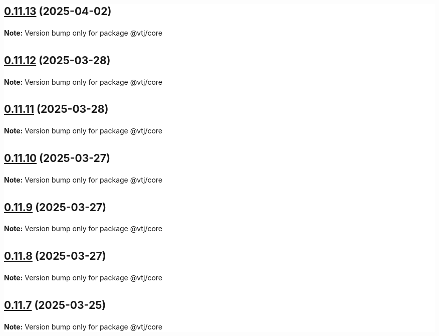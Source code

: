 ## [0.11.13](https://gitee.com/newgateway/vtj/compare/@vtj/core@0.11.12...@vtj/core@0.11.13) (2025-04-02)

**Note:** Version bump only for package @vtj/core





## [0.11.12](https://gitee.com/newgateway/vtj/compare/@vtj/core@0.11.11...@vtj/core@0.11.12) (2025-03-28)

**Note:** Version bump only for package @vtj/core





## [0.11.11](https://gitee.com/newgateway/vtj/compare/@vtj/core@0.11.10...@vtj/core@0.11.11) (2025-03-28)

**Note:** Version bump only for package @vtj/core





## [0.11.10](https://gitee.com/newgateway/vtj/compare/@vtj/core@0.11.9...@vtj/core@0.11.10) (2025-03-27)

**Note:** Version bump only for package @vtj/core





## [0.11.9](https://gitee.com/newgateway/vtj/compare/@vtj/core@0.11.8...@vtj/core@0.11.9) (2025-03-27)

**Note:** Version bump only for package @vtj/core





## [0.11.8](https://gitee.com/newgateway/vtj/compare/@vtj/core@0.11.7...@vtj/core@0.11.8) (2025-03-27)

**Note:** Version bump only for package @vtj/core





## [0.11.7](https://gitee.com/newgateway/vtj/compare/@vtj/core@0.11.6...@vtj/core@0.11.7) (2025-03-25)

**Note:** Version bump only for package @vtj/core



